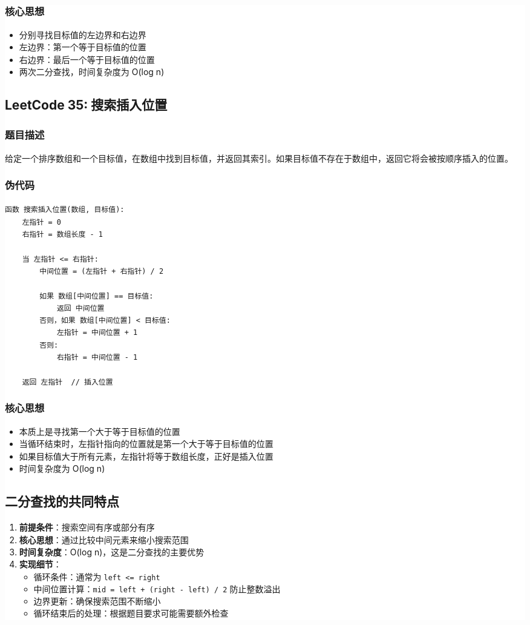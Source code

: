 ```
```

### 核心思想
- 分别寻找目标值的左边界和右边界
- 左边界：第一个等于目标值的位置
- 右边界：最后一个等于目标值的位置
- 两次二分查找，时间复杂度为 O(log n)

## LeetCode 35: 搜索插入位置

### 题目描述
给定一个排序数组和一个目标值，在数组中找到目标值，并返回其索引。如果目标值不存在于数组中，返回它将会被按顺序插入的位置。

### 伪代码

```
函数 搜索插入位置(数组, 目标值):
    左指针 = 0
    右指针 = 数组长度 - 1
    
    当 左指针 <= 右指针:
        中间位置 = (左指针 + 右指针) / 2
        
        如果 数组[中间位置] == 目标值:
            返回 中间位置
        否则，如果 数组[中间位置] < 目标值:
            左指针 = 中间位置 + 1
        否则:
            右指针 = 中间位置 - 1
    
    返回 左指针  // 插入位置
```

### 核心思想
- 本质上是寻找第一个大于等于目标值的位置
- 当循环结束时，左指针指向的位置就是第一个大于等于目标值的位置
- 如果目标值大于所有元素，左指针将等于数组长度，正好是插入位置
- 时间复杂度为 O(log n)

## 二分查找的共同特点

1. **前提条件**：搜索空间有序或部分有序
2. **核心思想**：通过比较中间元素来缩小搜索范围
3. **时间复杂度**：O(log n)，这是二分查找的主要优势
4. **实现细节**：
   - 循环条件：通常为 `left <= right`
   - 中间位置计算：`mid = left + (right - left) / 2` 防止整数溢出
   - 边界更新：确保搜索范围不断缩小
   - 循环结束后的处理：根据题目要求可能需要额外检查
